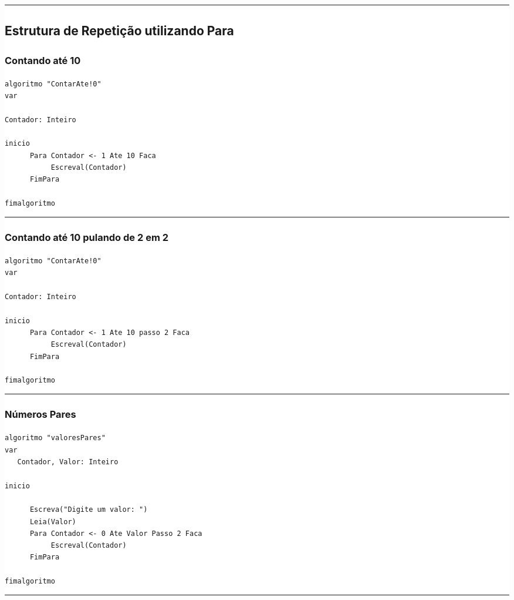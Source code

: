 
--- 

## Estrutura de Repetição utilizando Para

### Contando até 10

```Portugol Visualg
algoritmo "ContarAte!0"
var

Contador: Inteiro

inicio
      Para Contador <- 1 Ate 10 Faca
           Escreval(Contador)
      FimPara

fimalgoritmo
```
---

### Contando até 10 pulando de 2 em 2

```
algoritmo "ContarAte!0"
var

Contador: Inteiro

inicio
      Para Contador <- 1 Ate 10 passo 2 Faca
           Escreval(Contador)
      FimPara

fimalgoritmo
```

---

### Números Pares

```Portugol Visualg
algoritmo "valoresPares"
var
   Contador, Valor: Inteiro

inicio

      Escreva("Digite um valor: ")
      Leia(Valor)
      Para Contador <- 0 Ate Valor Passo 2 Faca
           Escreval(Contador)
      FimPara

fimalgoritmo
```

---